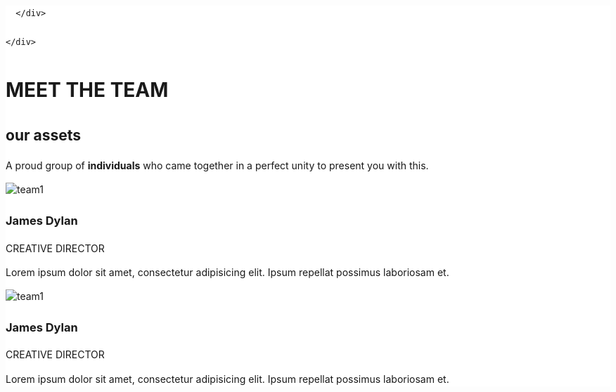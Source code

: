       </div>

    </div>









 <div class="row-gree" id="team">
  <div class="w-container wrap">
    <h1 class="center underline">MEET THE TEAM</h1>
  </div>
 </div>

  <div class="row-back">
      <div class="w-container wrap-normal">
        <div class="center">
          <h2>our assets</h2>
          <p>A proud group of <strong class="green">individuals</strong> who came together in a perfect unity to present you with this.</p>
        </div>
        <div class="center w-col w-col-3 wp4">
          <div class="team-album">
            <div class="tumbnail">
              <a class="team-hyper">
              <img class="thumbnail-img" src="images/team/image1.png" alt="team1">
              <span>
                <h3 class="team-heading">James Dylan</h3>
                <p class="team-designation">CREATIVE DIRECTOR</p>
                <p class="team-des">Lorem ipsum dolor sit amet, consectetur adipisicing elit. Ipsum repellat possimus laboriosam et.</p>
              </span>
            </a>
            <div class="team-social">
                <a class="social-icons" href="" titlle="Facebook"><i class="facebookelegance-icons-"></i></a>
                <a class="social-icons" href="" titlle="Twitter"><i class="twitter-birdelegance-icons-"></i></a>
                <a class="social-icons" href="" titlle="Linkedin"><i class="linkedinelegance-icons-"></i></a>
                <a class="social-icons" href="" titlle="Google+"><i class="googleplus-rectelegance-icons-"></i></a>
              </div>
            </div>
          </div>
        </div>
        <div class="center w-col w-col-3 wp4 delay-05s">
          <div class="team-album">
            <div class="tumbnail">
              <a class="team-hyper">
              <img class="thumbnail-img" src="images/team/image1.png" alt="team1">
              <span>
                <h3 class="team-heading">James Dylan</h3>
                <p class="team-designation">CREATIVE DIRECTOR</p>
                <p class="team-des">Lorem ipsum dolor sit amet, consectetur adipisicing elit. Ipsum repellat possimus laboriosam et.</p>
              </span>
            </a>
            <div class="team-social">
                <a class="social-icons" href="" titlle="Facebook"><i class="facebookelegance-icons-"></i></a>
                <a class="social-icons" href="" titlle="Twitter"><i class="twitter-birdelegance-icons-"></i></a>
                <a class="social-icons" href="" titlle="Linkedin"><i class="linkedinelegance-icons-"></i></a>
                <a class="social-icons" href="" titlle="Google+"><i class="googleplus-rectelegance-icons-"></i></a>
              </div>
            </div>
          </div>
        </div>